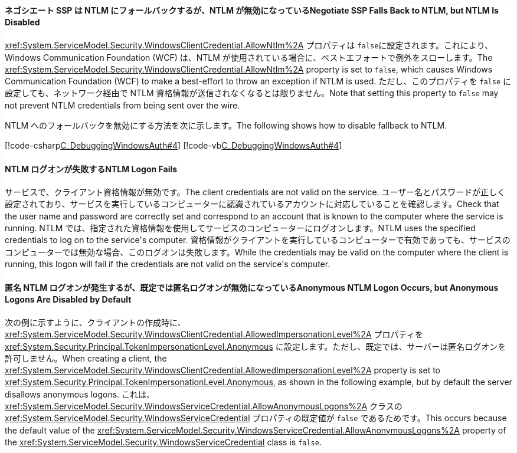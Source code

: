 #### <a name="negotiate-ssp-falls-back-to-ntlm-but-ntlm-is-disabled"></a><span data-ttu-id="2f971-184">ネゴシエート SSP は NTLM にフォールバックするが、NTLM が無効になっている</span><span class="sxs-lookup"><span data-stu-id="2f971-184">Negotiate SSP Falls Back to NTLM, but NTLM Is Disabled</span></span>  
 <span data-ttu-id="2f971-185"><xref:System.ServiceModel.Security.WindowsClientCredential.AllowNtlm%2A> プロパティは `false`に設定されます。これにより、Windows Communication Foundation (WCF) は、NTLM が使用されている場合に、ベストエフォートで例外をスローします。</span><span class="sxs-lookup"><span data-stu-id="2f971-185">The <xref:System.ServiceModel.Security.WindowsClientCredential.AllowNtlm%2A> property is set to `false`, which causes Windows Communication Foundation (WCF) to make a best-effort to throw an exception if NTLM is used.</span></span> <span data-ttu-id="2f971-186">ただし、このプロパティを `false` に設定しても、ネットワーク経由で NTLM 資格情報が送信されなくなるとは限りません。</span><span class="sxs-lookup"><span data-stu-id="2f971-186">Note that setting this property to `false` may not prevent NTLM credentials from being sent over the wire.</span></span>  
  
 <span data-ttu-id="2f971-187">NTLM へのフォールバックを無効にする方法を次に示します。</span><span class="sxs-lookup"><span data-stu-id="2f971-187">The following shows how to disable fallback to NTLM.</span></span>  
  
 [!code-csharp[C_DebuggingWindowsAuth#4](../../../../samples/snippets/csharp/VS_Snippets_CFX/c_debuggingwindowsauth/cs/source.cs#4)]
 [!code-vb[C_DebuggingWindowsAuth#4](../../../../samples/snippets/visualbasic/VS_Snippets_CFX/c_debuggingwindowsauth/vb/source.vb#4)]  
  
#### <a name="ntlm-logon-fails"></a><span data-ttu-id="2f971-188">NTLM ログオンが失敗する</span><span class="sxs-lookup"><span data-stu-id="2f971-188">NTLM Logon Fails</span></span>  
 <span data-ttu-id="2f971-189">サービスで、クライアント資格情報が無効です。</span><span class="sxs-lookup"><span data-stu-id="2f971-189">The client credentials are not valid on the service.</span></span> <span data-ttu-id="2f971-190">ユーザー名とパスワードが正しく設定されており、サービスを実行しているコンピューターに認識されているアカウントに対応していることを確認します。</span><span class="sxs-lookup"><span data-stu-id="2f971-190">Check that the user name and password are correctly set and correspond to an account that is known to the computer where the service is running.</span></span> <span data-ttu-id="2f971-191">NTLM では、指定された資格情報を使用してサービスのコンピューターにログオンします。</span><span class="sxs-lookup"><span data-stu-id="2f971-191">NTLM uses the specified credentials to log on to the service's computer.</span></span> <span data-ttu-id="2f971-192">資格情報がクライアントを実行しているコンピューターで有効であっても、サービスのコンピューターでは無効な場合、このログオンは失敗します。</span><span class="sxs-lookup"><span data-stu-id="2f971-192">While the credentials may be valid on the computer where the client is running, this logon will fail if the credentials are not valid on the service's computer.</span></span>  
  
#### <a name="anonymous-ntlm-logon-occurs-but-anonymous-logons-are-disabled-by-default"></a><span data-ttu-id="2f971-193">匿名 NTLM ログオンが発生するが、既定では匿名ログオンが無効になっている</span><span class="sxs-lookup"><span data-stu-id="2f971-193">Anonymous NTLM Logon Occurs, but Anonymous Logons Are Disabled by Default</span></span>  
 <span data-ttu-id="2f971-194">次の例に示すように、クライアントの作成時に、<xref:System.ServiceModel.Security.WindowsClientCredential.AllowedImpersonationLevel%2A> プロパティを <xref:System.Security.Principal.TokenImpersonationLevel.Anonymous> に設定します。ただし、既定では、サーバーは匿名ログオンを許可しません。</span><span class="sxs-lookup"><span data-stu-id="2f971-194">When creating a client, the <xref:System.ServiceModel.Security.WindowsClientCredential.AllowedImpersonationLevel%2A> property is set to <xref:System.Security.Principal.TokenImpersonationLevel.Anonymous>, as shown in the following example, but by default the server disallows anonymous logons.</span></span> <span data-ttu-id="2f971-195">これは、<xref:System.ServiceModel.Security.WindowsServiceCredential.AllowAnonymousLogons%2A> クラスの <xref:System.ServiceModel.Security.WindowsServiceCredential> プロパティの既定値が `false` であるためです。</span><span class="sxs-lookup"><span data-stu-id="2f971-195">This occurs because the default value of the <xref:System.ServiceModel.Security.WindowsServiceCredential.AllowAnonymousLogons%2A> property of the <xref:System.ServiceModel.Security.WindowsServiceCredential> class is `false`.</span></span>  
  